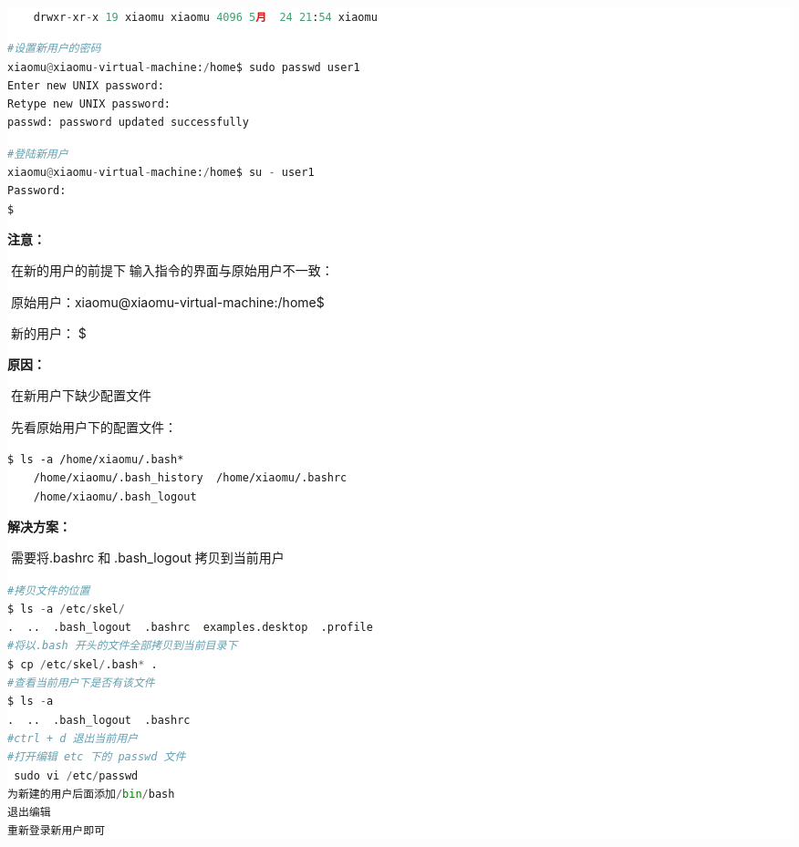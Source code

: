 ```python
    drwxr-xr-x 19 xiaomu xiaomu 4096 5月  24 21:54 xiaomu
```

```python
#设置新用户的密码
xiaomu@xiaomu-virtual-machine:/home$ sudo passwd user1
Enter new UNIX password: 
Retype new UNIX password: 
passwd: password updated successfully
```

```python
#登陆新用户
xiaomu@xiaomu-virtual-machine:/home$ su - user1
Password: 
$ 
```

**注意：**

​	在新的用户的前提下 输入指令的界面与原始用户不一致：

​		原始用户：xiaomu@xiaomu-virtual-machine:/home$

​		新的用户： $

**原因：**	

​	在新用户下缺少配置文件

​	先看原始用户下的配置文件：

```
$ ls -a /home/xiaomu/.bash*
	/home/xiaomu/.bash_history  /home/xiaomu/.bashrc
	/home/xiaomu/.bash_logout	
```

**解决方案：**

​	需要将.bashrc 和 .bash_logout 拷贝到当前用户

```python
#拷贝文件的位置
$ ls -a /etc/skel/
.  ..  .bash_logout  .bashrc  examples.desktop	.profile
#将以.bash 开头的文件全部拷贝到当前目录下
$ cp /etc/skel/.bash* .
#查看当前用户下是否有该文件
$ ls -a
.  ..  .bash_logout  .bashrc
#ctrl + d 退出当前用户
#打开编辑 etc 下的 passwd 文件
 sudo vi /etc/passwd
为新建的用户后面添加/bin/bash
退出编辑
重新登录新用户即可
```
